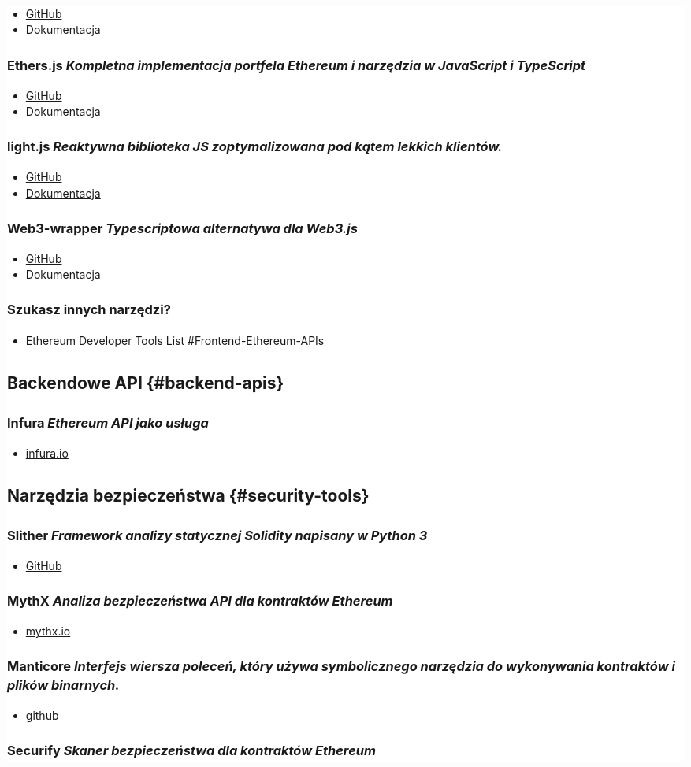 - [GitHub](https://github.com/ethereum/web3.js/)
- [Dokumentacja](https://web3js.readthedocs.io/en/1.0/)

### Ethers.js _Kompletna implementacja portfela Ethereum i narzędzia w JavaScript i TypeScript_

- [GitHub](https://github.com/ethers-io/ethers.js/)
- [Dokumentacja](https://docs.ethers.io/ethers.js/html/)

### light.js _Reaktywna biblioteka JS zoptymalizowana pod kątem lekkich klientów._

- [GitHub](https://github.com/paritytech/js-libs/tree/master/packages/light.js)
- [Dokumentacja](https://paritytech.github.io/js-libs/light.js/)

### Web3-wrapper _Typescriptowa alternatywa dla Web3.js_

- [GitHub](https://github.com/0xProject/0x-monorepo/tree/development/packages/web3-wrapper)
- [Dokumentacja](https://0x.org/docs/web3-wrapper#introduction)

### Szukasz innych narzędzi?

- [Ethereum Developer Tools List #Frontend-Ethereum-APIs](https://github.com/ConsenSys/ethereum-developer-tools-list#frontend-ethereum-apis)

## Backendowe API {#backend-apis}

### Infura _Ethereum API jako usługa_

- [infura.io](https://infura.io)

## Narzędzia bezpieczeństwa {#security-tools}

### Slither _Framework analizy statycznej Solidity napisany w Python 3_

- [GitHub](https://github.com/crytic/slither)

### MythX _Analiza bezpieczeństwa API dla kontraktów Ethereum_

- [mythx.io](https://mythx.io/)

### Manticore _Interfejs wiersza poleceń, który używa symbolicznego narzędzia do wykonywania kontraktów i plików binarnych._

- [github](https://github.com/trailofbits/manticore)

### Securify _Skaner bezpieczeństwa dla kontraktów Ethereum_
